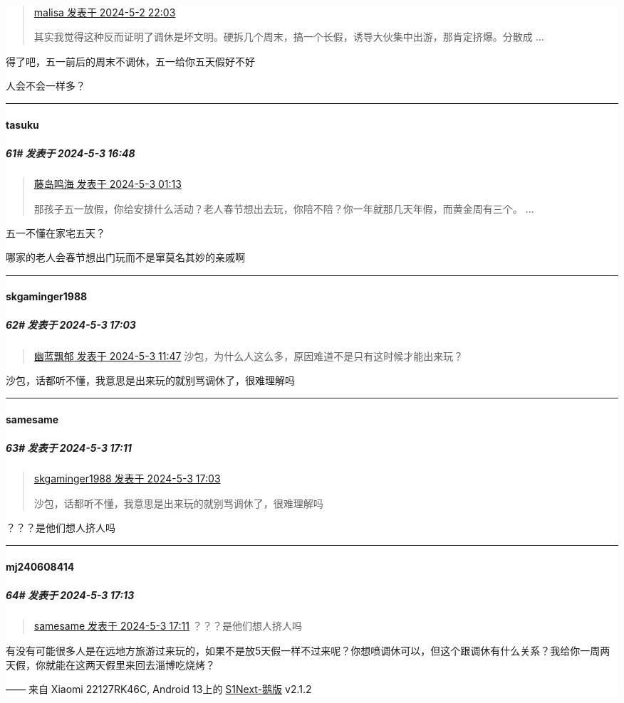 <blockquote><a href="httphttps://bbs.saraba1st.com/2b/forum.php?mod=redirect&amp;goto=findpost&amp;pid=64794251&amp;ptid=2182254" target="_blank">malisa 发表于 2024-5-2 22:03</a>

其实我觉得这种反而证明了调休是坏文明。硬拆几个周末，搞一个长假，诱导大伙集中出游，那肯定挤爆。分散成 ...</blockquote>
得了吧，五一前后的周末不调休，五一给你五天假好不好

人会不会一样多？


*****

####  tasuku  
##### 61#       发表于 2024-5-3 16:48

<blockquote><a href="httphttps://bbs.saraba1st.com/2b/forum.php?mod=redirect&amp;goto=findpost&amp;pid=64795762&amp;ptid=2182254" target="_blank">藤岛鸣海 发表于 2024-5-3 01:13</a>

那孩子五一放假，你给安排什么活动？老人春节想出去玩，你陪不陪？你一年就那几天年假，而黄金周有三个。 ...</blockquote>
五一不懂在家宅五天？

哪家的老人会春节想出门玩而不是窜莫名其妙的亲戚啊


*****

####  skgaminger1988  
##### 62#       发表于 2024-5-3 17:03

<blockquote><a href="httphttps://bbs.saraba1st.com/2b/forum.php?mod=redirect&amp;goto=findpost&amp;pid=64797770&amp;ptid=2182254" target="_blank">幽蓝飘郁 发表于 2024-5-3 11:47</a>
沙包，为什么人这么多，原因难道不是只有这时候才能出来玩？</blockquote>
沙包，话都听不懂，我意思是出来玩的就别骂调休了，很难理解吗


*****

####  samesame  
##### 63#       发表于 2024-5-3 17:11

<blockquote><a href="httphttps://bbs.saraba1st.com/2b/forum.php?mod=redirect&amp;goto=findpost&amp;pid=64799956&amp;ptid=2182254" target="_blank">skgaminger1988 发表于 2024-5-3 17:03</a>

沙包，话都听不懂，我意思是出来玩的就别骂调休了，很难理解吗</blockquote>
？？？是他们想人挤人吗

*****

####  mj240608414  
##### 64#       发表于 2024-5-3 17:13

<blockquote><a href="httphttps://bbs.saraba1st.com/2b/forum.php?mod=redirect&amp;goto=findpost&amp;pid=64800007&amp;ptid=2182254" target="_blank">samesame 发表于 2024-5-3 17:11</a>
？？？是他们想人挤人吗</blockquote>
有没有可能很多人是在远地方旅游过来玩的，如果不是放5天假一样不过来呢？你想喷调休可以，但这个跟调休有什么关系？我给你一周两天假，你就能在这两天假里来回去淄博吃烧烤？

—— 来自 Xiaomi 22127RK46C, Android 13上的 [S1Next-鹅版](https://github.com/ykrank/S1-Next/releases) v2.1.2
